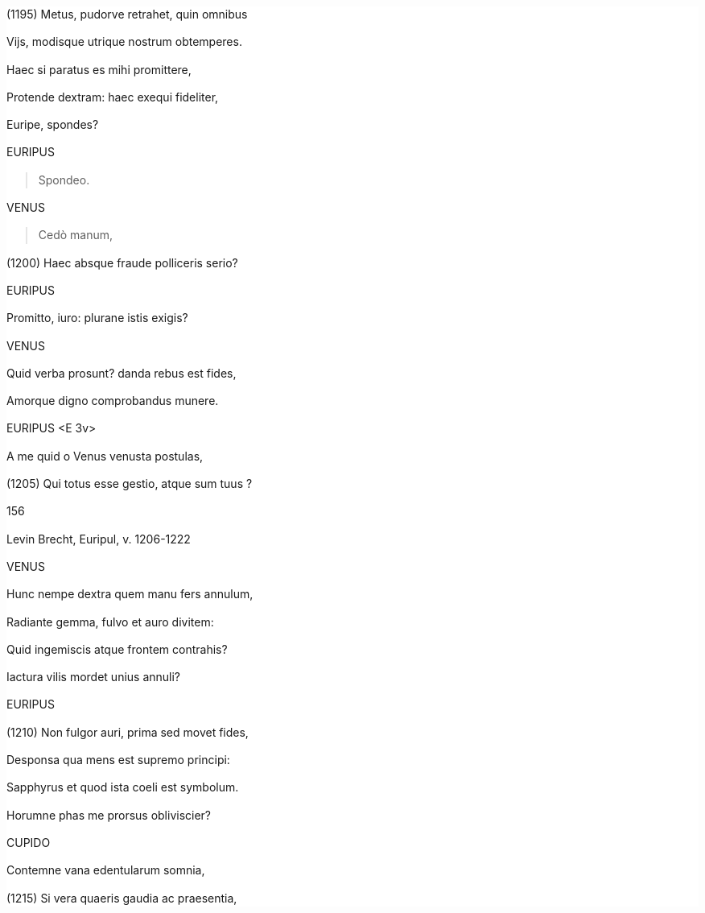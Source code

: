 \(1195\) Metus, pudorve retrahet, quin omnibus

Vijs, modisque utrique nostrum obtemperes.

Haec si paratus es mihi promittere,

Protende dextram: haec exequi fideliter,

Euripe, spondes?

EURIPUS

> Spondeo.

VENUS

> Cedò manum,

\(1200\) Haec absque fraude polliceris serio?

EURIPUS

Promitto, iuro: plurane istis exigis?

VENUS

Quid verba prosunt? danda rebus est fides,

Amorque digno comprobandus munere.

EURIPUS \<E 3v\>

A me quid o Venus venusta postulas,

\(1205\) Qui totus esse gestio, atque sum tuus ?

156

Levin Brecht, Euripul, v. 1206-1222

VENUS

Hunc nempe dextra quem manu fers annulum,

Radiante gemma, fulvo et auro divitem:

Quid ingemiscis atque frontem contrahis?

Iactura vilis mordet unius annuli?

EURIPUS

\(1210\) Non fulgor auri, prima sed movet fides,

Desponsa qua mens est supremo principi:

Sapphyrus et quod ista coeli est symbolum.

Horumne phas me prorsus obliviscier?

CUPIDO

Contemne vana edentularum somnia,

\(1215\) Si vera quaeris gaudia ac praesentia,
